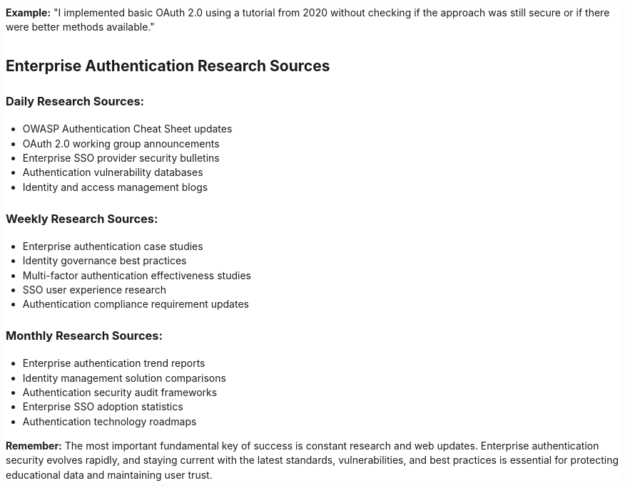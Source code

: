 **Example:** "I implemented basic OAuth 2.0 using a tutorial from 2020 without checking if the approach was still secure or if there were better methods available."

## Enterprise Authentication Research Sources

### Daily Research Sources:
- OWASP Authentication Cheat Sheet updates
- OAuth 2.0 working group announcements
- Enterprise SSO provider security bulletins
- Authentication vulnerability databases
- Identity and access management blogs

### Weekly Research Sources:
- Enterprise authentication case studies
- Identity governance best practices
- Multi-factor authentication effectiveness studies
- SSO user experience research
- Authentication compliance requirement updates

### Monthly Research Sources:
- Enterprise authentication trend reports
- Identity management solution comparisons
- Authentication security audit frameworks
- Enterprise SSO adoption statistics
- Authentication technology roadmaps

**Remember:** The most important fundamental key of success is constant research and web updates. Enterprise authentication security evolves rapidly, and staying current with the latest standards, vulnerabilities, and best practices is essential for protecting educational data and maintaining user trust. 